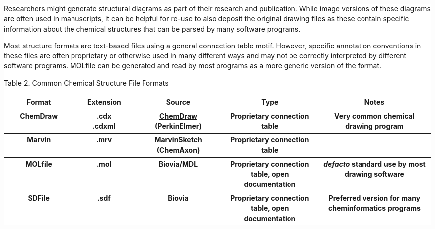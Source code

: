 Researchers might generate structural diagrams as part of their research
and publication. While image versions of these diagrams are often used
in manuscripts, it can be helpful for re-use to also deposit the
original drawing files as these contain specific information about the
chemical structures that can be parsed by many software programs.

Most structure formats are text-based files using a general connection
table motif. However, specific annotation conventions in these files are
often proprietary or otherwise used in many different ways and may not
be correctly interpreted by different software programs. MOLfile can be
generated and read by most programs as a more generic version of the
format.

Table 2. Common Chemical Structure File Formats

<table>
<colgroup>
<col style="width: 16%" />
<col style="width: 14%" />
<col style="width: 20%" />
<col style="width: 22%" />
<col style="width: 26%" />
</colgroup>
<thead>
<tr class="header">
<th>Format</th>
<th>Extension</th>
<th>Source</th>
<th>Type</th>
<th>Notes</th>
</tr>
<tr class="odd">
<th>ChemDraw</th>
<th>.cdx<br />
.cdxml</th>
<th><a
href="https://www.cambridgesoft.com/services/documentation/sdk/chemdraw/cdx/General.htm"><u>ChemDraw</u></a>
(PerkinElmer)</th>
<th>Proprietary connection table</th>
<th>Very common chemical drawing program</th>
</tr>
<tr class="header">
<th>Marvin</th>
<th>.mrv</th>
<th><a
href="https://docs.chemaxon.com/display/docs/marvin-documents-mrv.md"><u>MarvinSketch</u></a>
(ChemAxon)</th>
<th>Proprietary connection table</th>
<th></th>
</tr>
<tr class="odd">
<th>MOLfile</th>
<th>.mol</th>
<th>Biovia/MDL</th>
<th>Proprietary connection table, open documentation</th>
<th><em>defacto</em> standard use by most drawing software</th>
</tr>
<tr class="header">
<th>SDFile</th>
<th>.sdf</th>
<th>Biovia</th>
<th>Proprietary connection table, open documentation</th>
<th>Preferred version for many cheminformatics programs</th>
</tr>